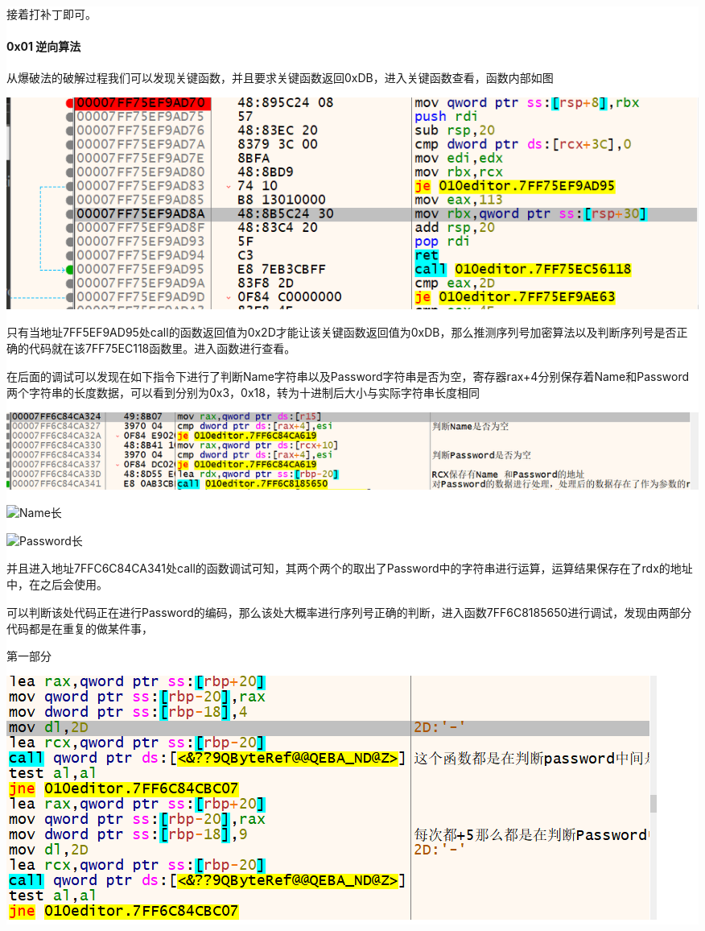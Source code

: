 接着打补丁即可。

#### 0x01 逆向算法

从爆破法的破解过程我们可以发现关键函数，并且要求关键函数返回0xDB，进入关键函数查看，函数内部如图

![关键函数内部](关键函数内部.png)

只有当地址7FF5EF9AD95处call的函数返回值为0x2D才能让该关键函数返回值为0xDB，那么推测序列号加密算法以及判断序列号是否正确的代码就在该7FF75EC118函数里。进入函数进行查看。

在后面的调试可以发现在如下指令下进行了判断Name字符串以及Password字符串是否为空，寄存器rax+4分别保存着Name和Password两个字符串的长度数据，可以看到分别为0x3，0x18，转为十进制后大小与实际字符串长度相同

![Password算法](Password算法入口.png)

![Name长](Name长.png)

![Password长](Password长.png)

并且进入地址7FFC6C84CA341处call的函数调试可知，其两个两个的取出了Password中的字符串进行运算，运算结果保存在了rdx的地址中，在之后会使用。

可以判断该处代码正在进行Password的编码，那么该处大概率进行序列号正确的判断，进入函数7FF6C8185650进行调试，发现由两部分代码都是在重复的做某件事，

第一部分

![Password预判断](Password预判断.png)
